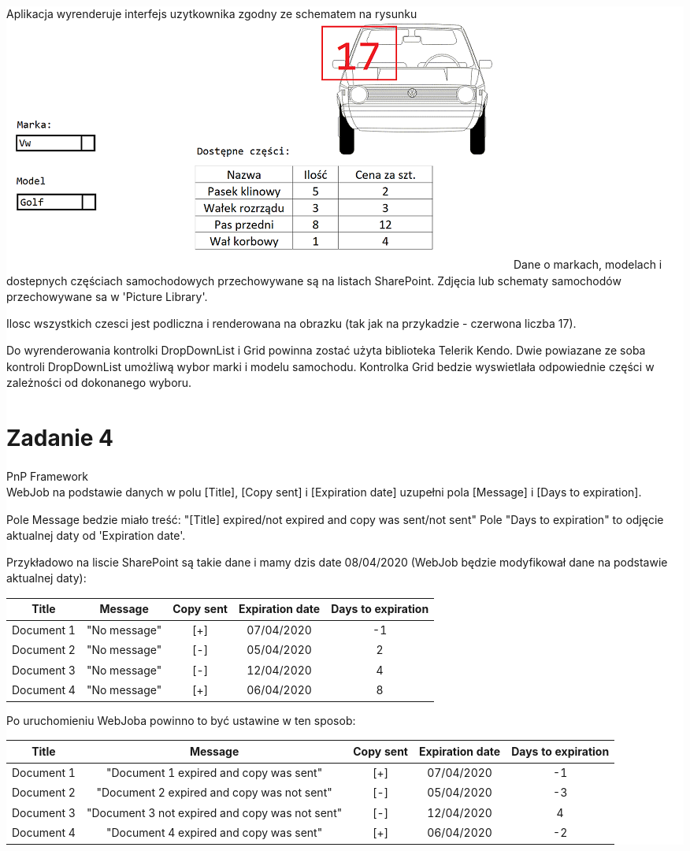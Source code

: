 Aplikacja wyrenderuje interfejs uzytkownika zgodny ze schematem na rysunku  
![GUI-Katalog-czesci-samochodowych.png](./images/GUI-Katalog-czesci-samochodowych.png)
Dane o markach, modelach i dostepnych częściach samochodowych przechowywane są na listach SharePoint.
Zdjęcia lub schematy samochodów przechowywane sa w 'Picture Library'.

Ilosc wszystkich czesci jest podliczna i renderowana na obrazku (tak jak na przykadzie - czerwona liczba 17).

Do wyrenderowania kontrolki DropDownList i Grid powinna zostać użyta biblioteka Telerik Kendo.
Dwie powiazane ze soba kontroli DropDownList umożliwą wybor marki i modelu samochodu.
Kontrolka Grid bedzie wyswietlała odpowiednie części w zależności od dokonanego wyboru.

# Zadanie 4
PnP Framework  
WebJob na podstawie danych w polu [Title], [Copy sent] i [Expiration date] uzupełni pola [Message] i [Days to expiration].

Pole Message bedzie miało treść: "[Title] expired/not expired and copy was sent/not sent"
Pole "Days to expiration" to odjęcie aktualnej daty od 'Expiration date'.


Przykładowo na liscie SharePoint są takie dane i mamy dzis date 08/04/2020 (WebJob będzie modyfikował dane na podstawie aktualnej daty):

 Title | Message |Copy sent |Expiration date | Days to expiration
:-:|:-:|:-:|:-:|:-:|
Document 1 | "No message"|[+]|07/04/2020| -1
Document 2 | "No message" | [-] | 05/04/2020| 2
Document 3 | "No message" | [-] | 12/04/2020 | 4
Document 4 | "No message" | [+] | 06/04/2020 | 8

Po uruchomieniu WebJoba powinno to być ustawine w ten sposob:

 Title | Message |Copy sent |Expiration date | Days to expiration
:-:|:-:|:-:|:-:|:-:|
Document 1 | "Document 1 expired and copy was sent"|[+]|07/04/2020| -1
Document 2 | "Document 2 expired and copy was not sent" | [-] | 05/04/2020| -3
Document 3 | "Document 3 not expired and copy was not sent" | [-] | 12/04/2020 | 4
Document 4 | "Document 4 expired and copy was sent" | [+] | 06/04/2020 | -2
